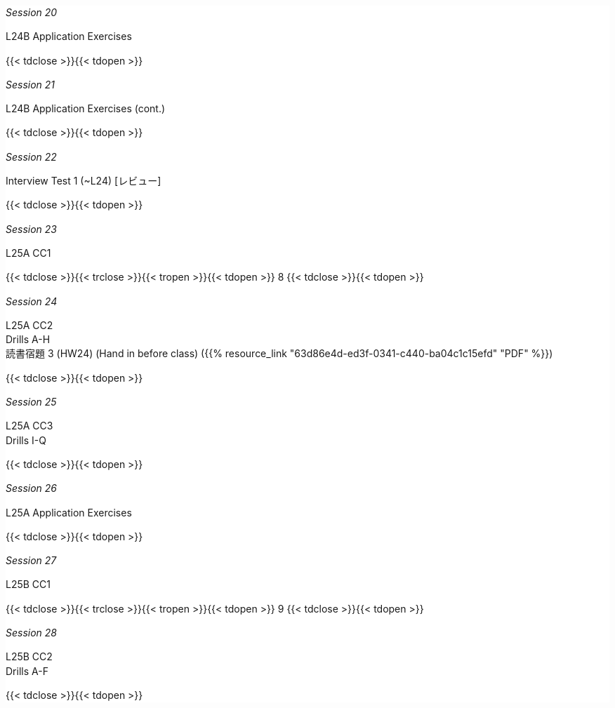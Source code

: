 *Session 20*

L24B Application Exercises

{{< tdclose >}}{{< tdopen >}}

*Session 21*

L24B Application Exercises (cont.)

{{< tdclose >}}{{< tdopen >}}

*Session 22*

Interview Test 1 (~L24) \[レビュー\]

{{< tdclose >}}{{< tdopen >}}

*Session 23*

L25A CC1

{{< tdclose >}}{{< trclose >}}{{< tropen >}}{{< tdopen >}}
8
{{< tdclose >}}{{< tdopen >}}

*Session 24*

L25A CC2   
Drills A-H   
読書宿題 3 (HW24) (Hand in before class) ({{% resource_link "63d86e4d-ed3f-0341-c440-ba04c1c15efd" "PDF" %}})

{{< tdclose >}}{{< tdopen >}}

*Session 25*

L25A CC3   
Drills I-Q

{{< tdclose >}}{{< tdopen >}}

*Session 26*

L25A Application Exercises

{{< tdclose >}}{{< tdopen >}}

*Session 27*

L25B CC1

{{< tdclose >}}{{< trclose >}}{{< tropen >}}{{< tdopen >}}
9
{{< tdclose >}}{{< tdopen >}}

*Session 28*

L25B CC2   
Drills A-F

{{< tdclose >}}{{< tdopen >}}
